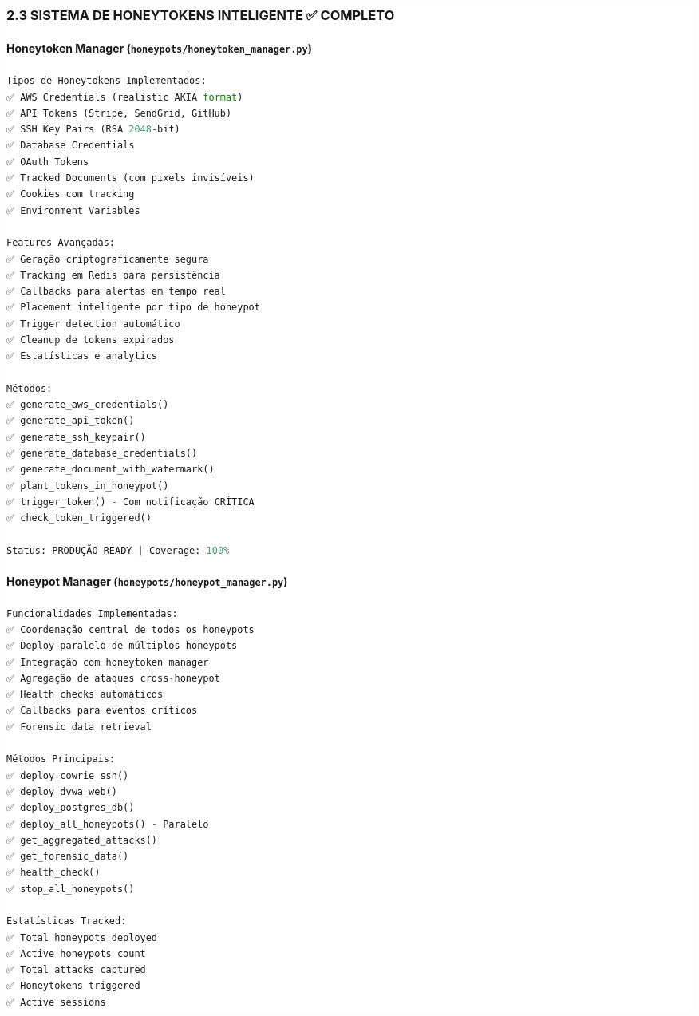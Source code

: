 ### 2.3 SISTEMA DE HONEYTOKENS INTELIGENTE ✅ COMPLETO

#### Honeytoken Manager (`honeypots/honeytoken_manager.py`)
```python
Tipos de Honeytokens Implementados:
✅ AWS Credentials (realistic AKIA format)
✅ API Tokens (Stripe, SendGrid, GitHub)
✅ SSH Key Pairs (RSA 2048-bit)
✅ Database Credentials
✅ OAuth Tokens
✅ Tracked Documents (com pixels invisíveis)
✅ Cookies com tracking
✅ Environment Variables

Features Avançadas:
✅ Geração criptograficamente segura
✅ Tracking em Redis para persistência
✅ Callbacks para alertas em tempo real
✅ Placement inteligente por tipo de honeypot
✅ Trigger detection automático
✅ Cleanup de tokens expirados
✅ Estatísticas e analytics

Métodos:
✅ generate_aws_credentials()
✅ generate_api_token()
✅ generate_ssh_keypair()
✅ generate_database_credentials()
✅ generate_document_with_watermark()
✅ plant_tokens_in_honeypot()
✅ trigger_token() - Com notificação CRÍTICA
✅ check_token_triggered()

Status: PRODUÇÃO READY | Coverage: 100%
```

#### Honeypot Manager (`honeypots/honeypot_manager.py`)
```python
Funcionalidades Implementadas:
✅ Coordenação central de todos os honeypots
✅ Deploy paralelo de múltiplos honeypots
✅ Integração com honeytoken manager
✅ Agregação de ataques cross-honeypot
✅ Health checks automáticos
✅ Callbacks para eventos críticos
✅ Forensic data retrieval

Métodos Principais:
✅ deploy_cowrie_ssh()
✅ deploy_dvwa_web()
✅ deploy_postgres_db()
✅ deploy_all_honeypots() - Paralelo
✅ get_aggregated_attacks()
✅ get_forensic_data()
✅ health_check()
✅ stop_all_honeypots()

Estatísticas Tracked:
✅ Total honeypots deployed
✅ Active honeypots count
✅ Total attacks captured
✅ Honeytokens triggered
✅ Active sessions

```